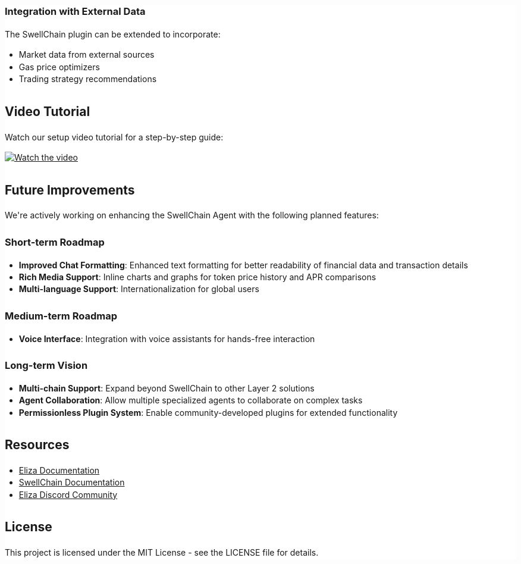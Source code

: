 ### Integration with External Data

The SwellChain plugin can be extended to incorporate:
- Market data from external sources
- Gas price optimizers
- Trading strategy recommendations


## Video Tutorial

Watch our setup video tutorial for a step-by-step guide:

[![Watch the video](https://res.cloudinary.com/dydj8hnhz/image/upload/v1745513114/guutivglcbdcarxslwnw.png)](https://youtu.be/FFEYxFZILEg)

## Future Improvements

We're actively working on enhancing the SwellChain Agent with the following planned features:

### Short-term Roadmap
- **Improved Chat Formatting**: Enhanced text formatting for better readability of financial data and transaction details
- **Rich Media Support**: Inline charts and graphs for token price history and APR comparisons
- **Multi-language Support**: Internationalization for global users

### Medium-term Roadmap
- **Voice Interface**: Integration with voice assistants for hands-free interaction

### Long-term Vision
- **Multi-chain Support**: Expand beyond SwellChain to other Layer 2 solutions
- **Agent Collaboration**: Allow multiple specialized agents to collaborate on complex tasks
- **Permissionless Plugin System**: Enable community-developed plugins for extended functionality

## Resources

- [Eliza Documentation](https://elizaos.github.io/eliza/)
- [SwellChain Documentation](https://build.swellnetwork.io/docs/)
- [Eliza Discord Community](https://discord.gg/elizaos)

## License

This project is licensed under the MIT License - see the LICENSE file for details.
